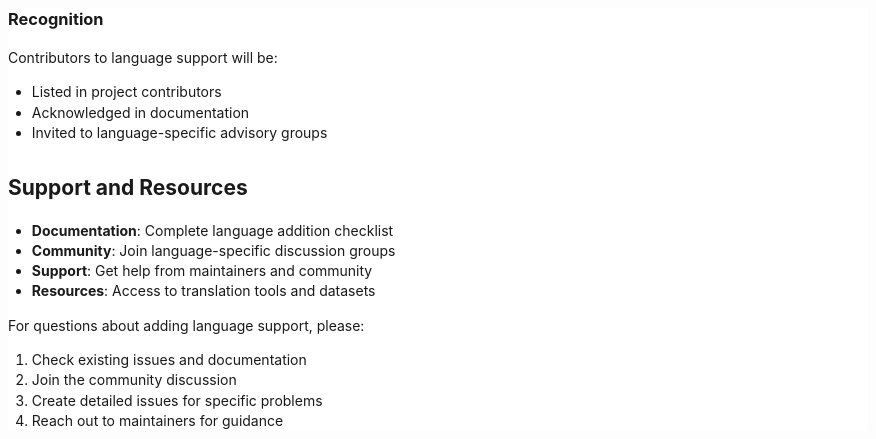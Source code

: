 ### Recognition

Contributors to language support will be:
- Listed in project contributors
- Acknowledged in documentation
- Invited to language-specific advisory groups

## Support and Resources

- **Documentation**: Complete language addition checklist
- **Community**: Join language-specific discussion groups
- **Support**: Get help from maintainers and community
- **Resources**: Access to translation tools and datasets

For questions about adding language support, please:
1. Check existing issues and documentation
2. Join the community discussion
3. Create detailed issues for specific problems
4. Reach out to maintainers for guidance